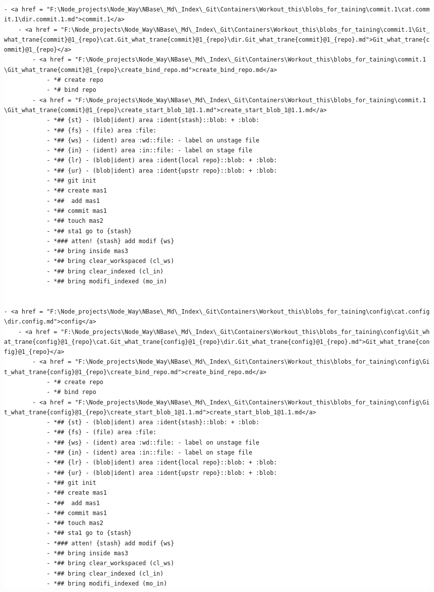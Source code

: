     
    - <a href = "F:\Node_projects\Node_Way\NBase\_Md\_Index\_Git\Containers\Workout_this\blobs_for_taining\commit.1\cat.commit.1\dir.commit.1.md">commit.1</a>
        - <a href = "F:\Node_projects\Node_Way\NBase\_Md\_Index\_Git\Containers\Workout_this\blobs_for_taining\commit.1\Git_what_trane{commit}@1_{repo}\cat.Git_what_trane{commit}@1_{repo}\dir.Git_what_trane{commit}@1_{repo}.md">Git_what_trane{commit}@1_{repo}</a>
            - <a href = "F:\Node_projects\Node_Way\NBase\_Md\_Index\_Git\Containers\Workout_this\blobs_for_taining\commit.1\Git_what_trane{commit}@1_{repo}\create_bind_repo.md">create_bind_repo.md</a>
                - *# create repo
                - *# bind repo
            - <a href = "F:\Node_projects\Node_Way\NBase\_Md\_Index\_Git\Containers\Workout_this\blobs_for_taining\commit.1\Git_what_trane{commit}@1_{repo}\create_start_blob_1@1.1.md">create_start_blob_1@1.1.md</a>
                - *## {st} - (blob|ident) area :ident{stash}::blob: + :blob:
                - *## {fs} - (file) area :file:
                - *## {ws} - (ident) area :wd::file: - label on unstage file 
                - *## {in} - (ident) area :in::file: - label on stage file
                - *## {lr} - (blob|ident) area :ident{local repo}::blob: + :blob:
                - *## {ur} - (blob|ident) area :ident{upstr repo}::blob: + :blob:
                - *## git init
                - *## create mas1
                - *##  add mas1
                - *## commit mas1
                - *## touch mas2
                - *## sta1 go to {stash}
                - *### atten! {stash} add modif {ws}
                - *## bring inside mas3   
                - *## bring clear_workspaced (cl_ws)
                - *## bring clear_indexed (cl_in)
                - *## bring modifi_indexed (mo_in)
        
    
    - <a href = "F:\Node_projects\Node_Way\NBase\_Md\_Index\_Git\Containers\Workout_this\blobs_for_taining\config\cat.config\dir.config.md">config</a>
        - <a href = "F:\Node_projects\Node_Way\NBase\_Md\_Index\_Git\Containers\Workout_this\blobs_for_taining\config\Git_what_trane{config}@1_{repo}\cat.Git_what_trane{config}@1_{repo}\dir.Git_what_trane{config}@1_{repo}.md">Git_what_trane{config}@1_{repo}</a>
            - <a href = "F:\Node_projects\Node_Way\NBase\_Md\_Index\_Git\Containers\Workout_this\blobs_for_taining\config\Git_what_trane{config}@1_{repo}\create_bind_repo.md">create_bind_repo.md</a>
                - *# create repo
                - *# bind repo
            - <a href = "F:\Node_projects\Node_Way\NBase\_Md\_Index\_Git\Containers\Workout_this\blobs_for_taining\config\Git_what_trane{config}@1_{repo}\create_start_blob_1@1.1.md">create_start_blob_1@1.1.md</a>
                - *## {st} - (blob|ident) area :ident{stash}::blob: + :blob:
                - *## {fs} - (file) area :file:
                - *## {ws} - (ident) area :wd::file: - label on unstage file 
                - *## {in} - (ident) area :in::file: - label on stage file
                - *## {lr} - (blob|ident) area :ident{local repo}::blob: + :blob:
                - *## {ur} - (blob|ident) area :ident{upstr repo}::blob: + :blob:
                - *## git init
                - *## create mas1
                - *##  add mas1
                - *## commit mas1
                - *## touch mas2
                - *## sta1 go to {stash}
                - *### atten! {stash} add modif {ws}
                - *## bring inside mas3   
                - *## bring clear_workspaced (cl_ws)
                - *## bring clear_indexed (cl_in)
                - *## bring modifi_indexed (mo_in)
        